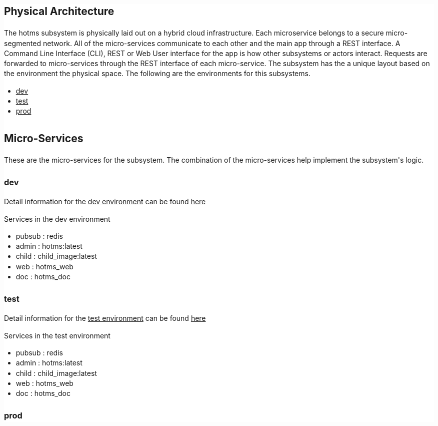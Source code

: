 

## Physical Architecture

The hotms subsystem is physically laid out on a hybrid cloud infrastructure. Each microservice belongs
to a secure micro-segmented network. All of the micro-services communicate to each other and the main app through a
REST interface. A Command Line Interface (CLI), REST or Web User interface for the app is how other subsystems or actors
interact. Requests are forwarded to micro-services through the REST interface of each micro-service. The subsystem has
the a unique layout based on the environment the physical space. The following are the environments for this
subsystems.
* [dev](environment--hotms-dev)
* [test](environment--hotms-test)
* [prod](environment--hotms-prod)


## Micro-Services

These are the micro-services for the subsystem. The combination of the micro-services help implement
the subsystem's logic.


### dev

Detail information for the [dev environment](environment--hotms-dev)
can be found [here](environment--hotms-dev)

Services in the dev environment

* pubsub : redis
* admin : hotms:latest
* child : child_image:latest
* web : hotms_web
* doc : hotms_doc


### test

Detail information for the [test environment](environment--hotms-test)
can be found [here](environment--hotms-test)

Services in the test environment

* pubsub : redis
* admin : hotms:latest
* child : child_image:latest
* web : hotms_web
* doc : hotms_doc


### prod
